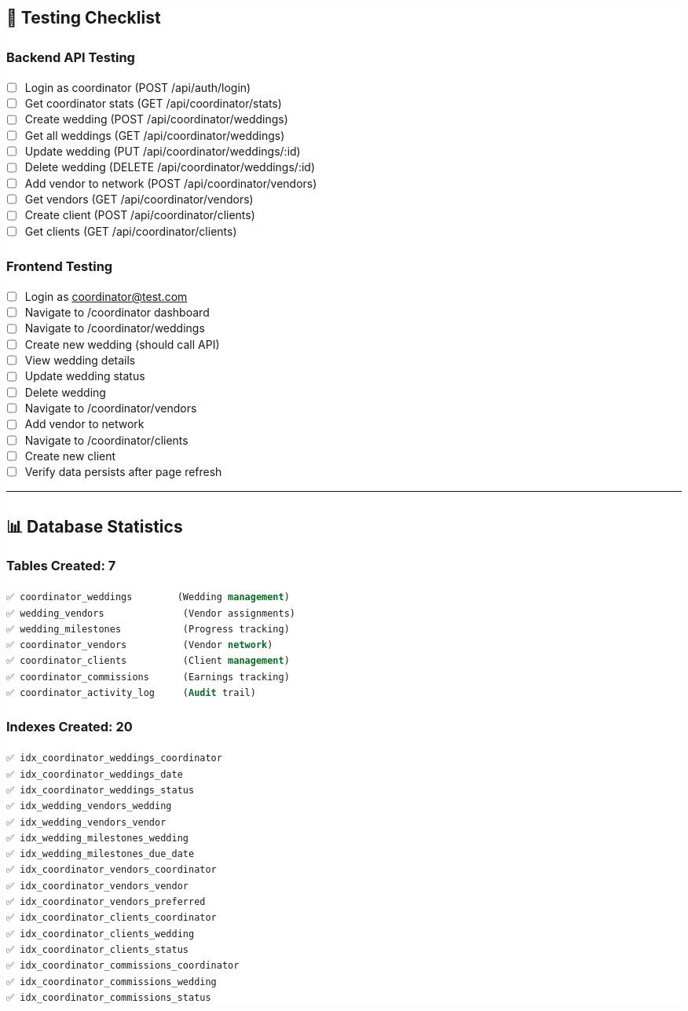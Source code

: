 
## 🧪 Testing Checklist

### Backend API Testing
- [ ] Login as coordinator (POST /api/auth/login)
- [ ] Get coordinator stats (GET /api/coordinator/stats)
- [ ] Create wedding (POST /api/coordinator/weddings)
- [ ] Get all weddings (GET /api/coordinator/weddings)
- [ ] Update wedding (PUT /api/coordinator/weddings/:id)
- [ ] Delete wedding (DELETE /api/coordinator/weddings/:id)
- [ ] Add vendor to network (POST /api/coordinator/vendors)
- [ ] Get vendors (GET /api/coordinator/vendors)
- [ ] Create client (POST /api/coordinator/clients)
- [ ] Get clients (GET /api/coordinator/clients)

### Frontend Testing
- [ ] Login as coordinator@test.com
- [ ] Navigate to /coordinator dashboard
- [ ] Navigate to /coordinator/weddings
- [ ] Create new wedding (should call API)
- [ ] View wedding details
- [ ] Update wedding status
- [ ] Delete wedding
- [ ] Navigate to /coordinator/vendors
- [ ] Add vendor to network
- [ ] Navigate to /coordinator/clients
- [ ] Create new client
- [ ] Verify data persists after page refresh

---

## 📊 Database Statistics

### Tables Created: 7
```sql
✅ coordinator_weddings        (Wedding management)
✅ wedding_vendors              (Vendor assignments)
✅ wedding_milestones           (Progress tracking)
✅ coordinator_vendors          (Vendor network)
✅ coordinator_clients          (Client management)
✅ coordinator_commissions      (Earnings tracking)
✅ coordinator_activity_log     (Audit trail)
```

### Indexes Created: 20
```sql
✅ idx_coordinator_weddings_coordinator
✅ idx_coordinator_weddings_date
✅ idx_coordinator_weddings_status
✅ idx_wedding_vendors_wedding
✅ idx_wedding_vendors_vendor
✅ idx_wedding_milestones_wedding
✅ idx_wedding_milestones_due_date
✅ idx_coordinator_vendors_coordinator
✅ idx_coordinator_vendors_vendor
✅ idx_coordinator_vendors_preferred
✅ idx_coordinator_clients_coordinator
✅ idx_coordinator_clients_wedding
✅ idx_coordinator_clients_status
✅ idx_coordinator_commissions_coordinator
✅ idx_coordinator_commissions_wedding
✅ idx_coordinator_commissions_status
```